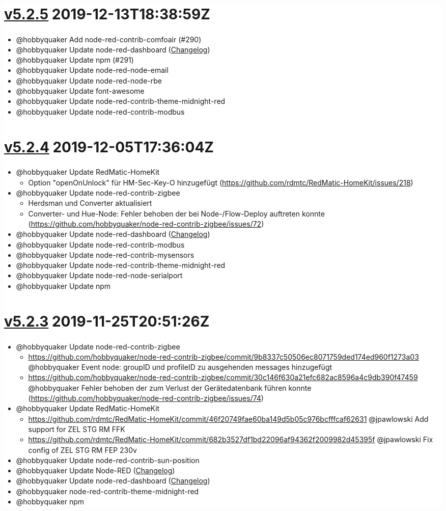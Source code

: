 


# [v5.2.5](https://github.com/rdmtc/RedMatic/releases/v5.2.5) 2019-12-13T18:38:59Z

* @hobbyquaker Add node-red-contrib-comfoair (#290)
* @hobbyquaker Update node-red-dashboard  ([Changelog](https://github.com/node-red/node-red-dashboard/blob/master/CHANGELOG.md))
* @hobbyquaker Update npm (#291)
* @hobbyquaker Update node-red-node-email
* @hobbyquaker Update node-red-node-rbe
* @hobbyquaker Update font-awesome
* @hobbyquaker Update node-red-contrib-theme-midnight-red
* @hobbyquaker Update node-red-contrib-modbus




# [v5.2.4](https://github.com/rdmtc/RedMatic/releases/v5.2.4) 2019-12-05T17:36:04Z

* @hobbyquaker Update RedMatic-HomeKit
  * Option "openOnUnlock" für HM-Sec-Key-O hinzugefügt (https://github.com/rdmtc/RedMatic-HomeKit/issues/218)
* @hobbyquaker Update node-red-contrib-zigbee
  * Herdsman und Converter aktualisiert
  * Converter- und Hue-Node: Fehler behoben der bei Node-/Flow-Deploy auftreten konnte (https://github.com/hobbyquaker/node-red-contrib-zigbee/issues/72)
* @hobbyquaker Update node-red-dashboard ([Changelog](https://github.com/node-red/node-red-dashboard/blob/master/CHANGELOG.md))
* @hobbyquaker Update node-red-contrib-modbus
* @hobbyquaker Update node-red-contrib-mysensors
* @hobbyquaker Update node-red-contrib-theme-midnight-red
* @hobbyquaker Update node-red-node-serialport
* @hobbyquaker Update npm





# [v5.2.3](https://github.com/rdmtc/RedMatic/releases/v5.2.3) 2019-11-25T20:51:26Z

* @hobbyquaker Update node-red-contrib-zigbee
  * https://github.com/hobbyquaker/node-red-contrib-zigbee/commit/9b8337c50506ec8071759ded174ed960f1273a03 @hobbyquaker Event node: groupID und profileID zu ausgehenden messages hinzugefügt
  * https://github.com/hobbyquaker/node-red-contrib-zigbee/commit/30c146f630a21efc682ac8596a4c9db390f47459 @hobbyquaker Fehler behoben der zum Verlust der Gerätedatenbank führen konnte (https://github.com/hobbyquaker/node-red-contrib-zigbee/issues/74)
* @hobbyquaker Update RedMatic-HomeKit
  * https://github.com/rdmtc/RedMatic-HomeKit/commit/46f20749fae60ba149d5b05c976bcfffcaf62631 @jpawlowski Add support for ZEL STG RM FFK
  * https://github.com/rdmtc/RedMatic-HomeKit/commit/682b3527df1bd22096af94362f2009982d45395f @jpawlowski Fix config of ZEL STG RM FEP 230v 
* @hobbyquaker Update node-red-contrib-sun-position 
* @hobbyquaker Update Node-RED ([Changelog](https://github.com/node-red/node-red/blob/master/CHANGELOG.md))
* @hobbyquaker Update node-red-dashboard ([Changelog](https://github.com/node-red/node-red-dashboard/blob/master/CHANGELOG.md))
* @hobbyquaker node-red-contrib-theme-midnight-red
* @hobbyquaker npm
